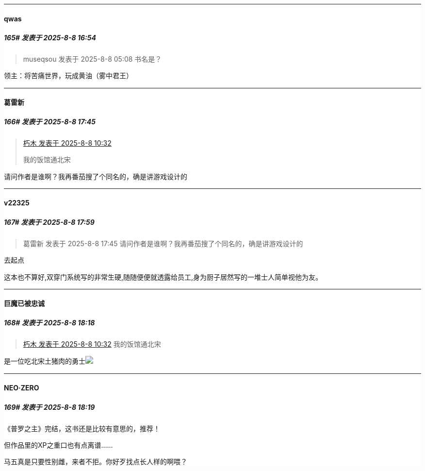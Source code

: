 
*****

####  qwas  
##### 165#       发表于 2025-8-8 16:54

<blockquote>museqsou 发表于 2025-8-8 05:08
书名是？</blockquote>
领主：将苦痛世界，玩成黄油（雾中君王）


*****

####  葛雷新  
##### 166#       发表于 2025-8-8 17:45

<blockquote><a href="httphttps://stage1st.com/2b/forum.php?mod=redirect&amp;goto=findpost&amp;pid=68233754&amp;ptid=2257995" target="_blank">朽木 发表于 2025-8-8 10:32</a>

我的饭馆通北宋</blockquote>
请问作者是谁啊？我再番茄搜了个同名的，确是讲游戏设计的


*****

####  v22325  
##### 167#       发表于 2025-8-8 17:59

<blockquote>葛雷新 发表于 2025-8-8 17:45
请问作者是谁啊？我再番茄搜了个同名的，确是讲游戏设计的</blockquote>
去起点

这本也不算好,双穿门系统写的非常生硬,随随便便就透露给员工,身为厨子居然写的一堆士人简单视他为友。


*****

####  巨魔已被忠诚  
##### 168#       发表于 2025-8-8 18:18

<blockquote><a href="httphttps://stage1st.com/2b/forum.php?mod=redirect&amp;goto=findpost&amp;pid=68233754&amp;ptid=2257995" target="_blank">朽木 发表于 2025-8-8 10:32</a>
我的饭馆通北宋</blockquote>
是一位吃北宋土猪肉的勇士<img src="https://static.stage1st.com/image/smiley/face2017/068.png" referrerpolicy="no-referrer">

*****

####  NEO·ZERO  
##### 169#       发表于 2025-8-8 18:19

《普罗之主》完结，这书还是比较有意思的，推荐！

但作品里的XP之重口也有点离谱……

马五真是只要性别雌，来者不拒。你好歹找点长人样的啊喂？
